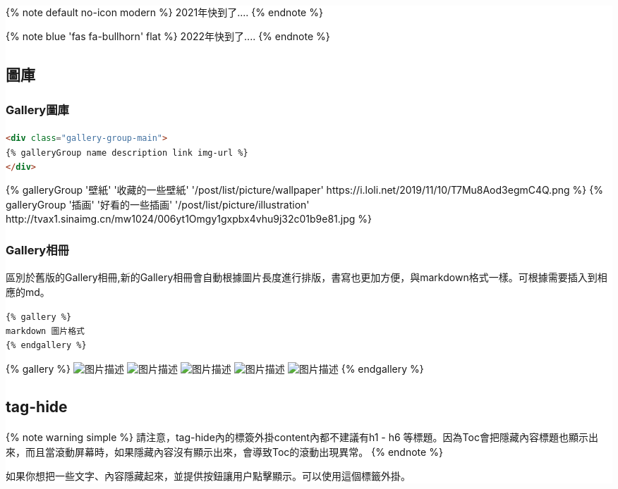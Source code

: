 {% note default no-icon modern %}
2021年快到了....
{% endnote %}

{% note blue 'fas fa-bullhorn' flat %}
2022年快到了....
{% endnote %}

## 圖庫

### Gallery圖庫

```html
<div class="gallery-group-main">
{% galleryGroup name description link img-url %}
</div>
```

<div class="gallery-group-main">
{% galleryGroup '壁紙' '收藏的一些壁紙' '/post/list/picture/wallpaper' https://i.loli.net/2019/11/10/T7Mu8Aod3egmC4Q.png %}
{% galleryGroup '插画' '好看的一些插画' '/post/list/picture/illustration' http://tvax1.sinaimg.cn/mw1024/006yt1Omgy1gxpbx4vhu9j32c01b9e81.jpg %}
</div>

### Gallery相冊

區別於舊版的Gallery相冊,新的Gallery相冊會自動根據圖片長度進行排版，書寫也更加方便，與markdown格式一樣。可根據需要插入到相應的md。

```html
{% gallery %}
markdown 圖片格式
{% endgallery %}
```

{% gallery %}
![图片描述](https://i.loli.net/2019/12/25/Fze9jchtnyJXMHN.jpg)
![图片描述](https://i.loli.net/2019/12/25/ryLVePaqkYm4TEK.jpg)
![图片描述](https://i.loli.net/2019/12/25/gEy5Zc1Ai6VuO4N.jpg)
![图片描述](https://i.loli.net/2019/12/25/d6QHbytlSYO4FBG.jpg)
![图片描述](https://i.loli.net/2019/12/25/6nepIJ1xTgufatZ.jpg)
{% endgallery %}

## tag-hide

{% note warning simple %}
請注意，tag-hide內的標簽外掛content內都不建議有h1 - h6 等標題。因為Toc會把隱藏內容標題也顯示出來，而且當滾動屏幕時，如果隱藏內容沒有顯示出來，會導致Toc的滾動出現異常。
{% endnote %}

如果你想把一些文字、內容隱藏起來，並提供按鈕讓用户點擊顯示。可以使用這個標籤外掛。
